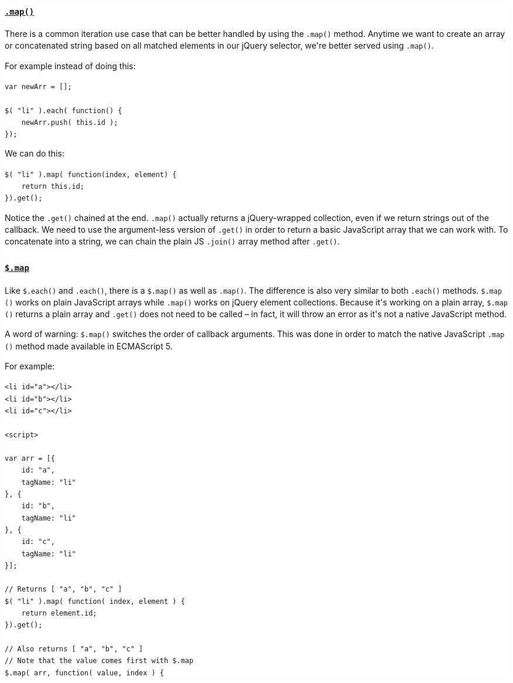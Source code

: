 ### [`.map()`](http://api.jquery.com/map/)

There is a common iteration use case that can be better handled by using the `.map()` method. Anytime we want to create an array or concatenated string based on all matched elements in our jQuery selector, we're better served using `.map()`.

For example instead of doing this:

```
var newArr = [];

$( "li" ).each( function() {
	newArr.push( this.id );
});
```

We can do this:

```
$( "li" ).map( function(index, element) {
	return this.id;
}).get();
```

Notice the `.get()` chained at the end. `.map()` actually returns a jQuery-wrapped collection, even if we return strings out of the callback. We need to use the argument-less version of `.get()` in order to return a basic JavaScript array that we can work with. To concatenate into a string, we can chain the plain JS `.join()` array method after `.get()`.

### [`$.map`](http://api.jquery.com/jQuery.map/)

Like `$.each()` and `.each()`, there is a `$.map()` as well as `.map()`. The difference is also very similar to both `.each()` methods. `$.map()` works on plain JavaScript arrays while `.map()` works on jQuery element collections. Because it's working on a plain array, `$.map()` returns a plain array and `.get()` does not need to be called – in fact, it will throw an error as it's not a native JavaScript method.

A word of warning: `$.map()` switches the order of callback arguments. This was done in order to match the native JavaScript `.map()` method made available in ECMAScript 5.

For example:

```
<li id="a"></li>
<li id="b"></li>
<li id="c"></li>

<script>

var arr = [{
	id: "a",
	tagName: "li"
}, {
	id: "b",
	tagName: "li"
}, {
	id: "c",
	tagName: "li"
}];

// Returns [ "a", "b", "c" ]
$( "li" ).map( function( index, element ) {
	return element.id;
}).get();

// Also returns [ "a", "b", "c" ]
// Note that the value comes first with $.map
$.map( arr, function( value, index ) {
```